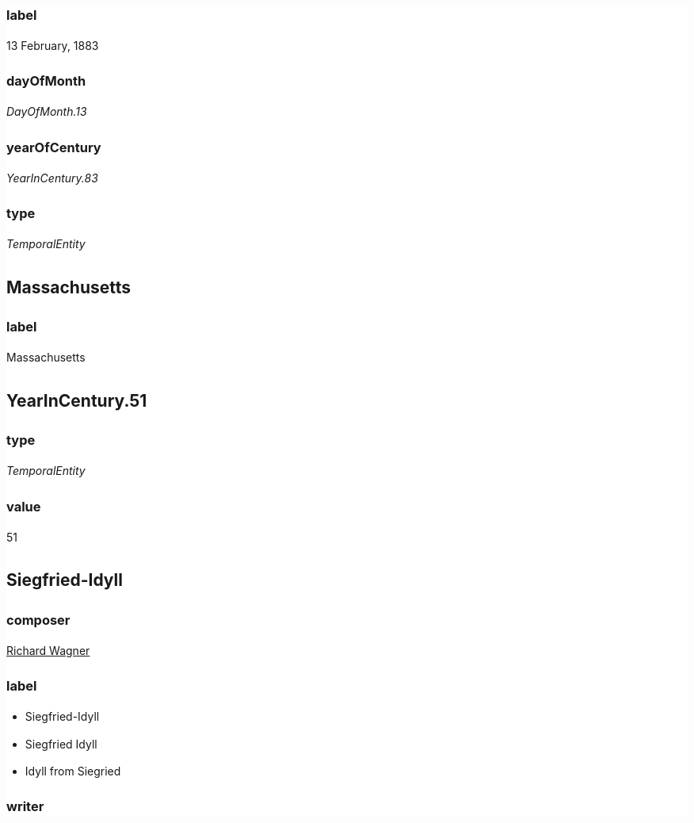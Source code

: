 ### label


13 February, 1883

### dayOfMonth


*DayOfMonth.13*

### yearOfCentury


*YearInCentury.83*

### type


*TemporalEntity*

## Massachusetts

### label


Massachusetts

## YearInCentury.51

### type


*TemporalEntity*

### value


51

## Siegfried-Idyll

### composer


[Richard Wagner](#Richard-Wagner)

### label

 - Siegfried-Idyll

 - Siegfried Idyll

 - Idyll from Siegried

### writer

